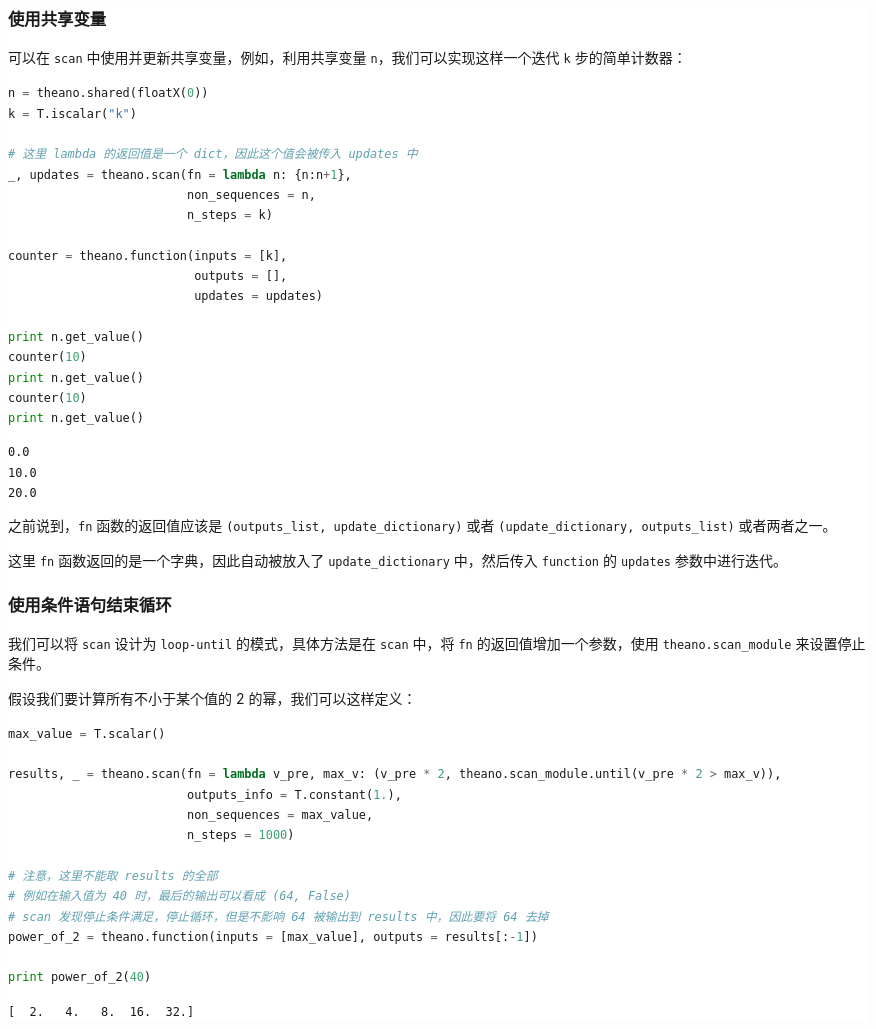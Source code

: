 
### 使用共享变量

可以在 `scan` 中使用并更新共享变量，例如，利用共享变量 `n`，我们可以实现这样一个迭代 `k` 步的简单计数器：


```python
n = theano.shared(floatX(0))
k = T.iscalar("k")

# 这里 lambda 的返回值是一个 dict，因此这个值会被传入 updates 中
_, updates = theano.scan(fn = lambda n: {n:n+1},
                         non_sequences = n,
                         n_steps = k)

counter = theano.function(inputs = [k], 
                          outputs = [],
                          updates = updates)

print n.get_value()
counter(10)
print n.get_value()
counter(10)
print n.get_value()
```

    0.0
    10.0
    20.0
    

之前说到，`fn` 函数的返回值应该是 `(outputs_list, update_dictionary)` 或者 `(update_dictionary, outputs_list)` 或者两者之一。

这里 `fn` 函数返回的是一个字典，因此自动被放入了 `update_dictionary` 中，然后传入 `function` 的 `updates` 参数中进行迭代。

### 使用条件语句结束循环

我们可以将 `scan` 设计为 `loop-until` 的模式，具体方法是在 `scan` 中，将 `fn` 的返回值增加一个参数，使用 `theano.scan_module` 来设置停止条件。

假设我们要计算所有不小于某个值的 2 的幂，我们可以这样定义：


```python
max_value = T.scalar()

results, _ = theano.scan(fn = lambda v_pre, max_v: (v_pre * 2, theano.scan_module.until(v_pre * 2 > max_v)), 
                         outputs_info = T.constant(1.),
                         non_sequences = max_value,
                         n_steps = 1000)

# 注意，这里不能取 results 的全部
# 例如在输入值为 40 时，最后的输出可以看成 (64, False)
# scan 发现停止条件满足，停止循环，但是不影响 64 被输出到 results 中，因此要将 64 去掉
power_of_2 = theano.function(inputs = [max_value], outputs = results[:-1])

print power_of_2(40)
```

    [  2.   4.   8.  16.  32.]
    
